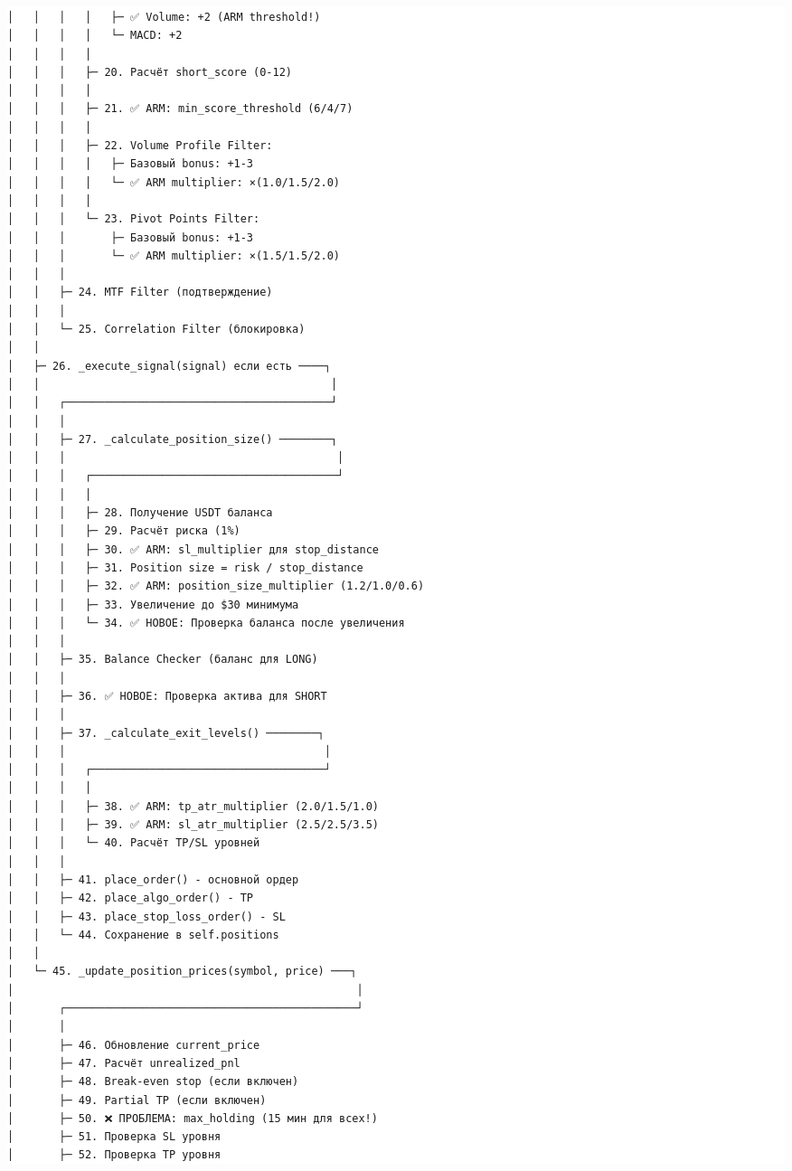 ```
│   │   │   │   ├─ ✅ Volume: +2 (ARM threshold!)
│   │   │   │   └─ MACD: +2
│   │   │   │
│   │   │   ├─ 20. Расчёт short_score (0-12)
│   │   │   │
│   │   │   ├─ 21. ✅ ARM: min_score_threshold (6/4/7)
│   │   │   │
│   │   │   ├─ 22. Volume Profile Filter:
│   │   │   │   ├─ Базовый bonus: +1-3
│   │   │   │   └─ ✅ ARM multiplier: ×(1.0/1.5/2.0)
│   │   │   │
│   │   │   └─ 23. Pivot Points Filter:
│   │   │       ├─ Базовый bonus: +1-3
│   │   │       └─ ✅ ARM multiplier: ×(1.5/1.5/2.0)
│   │   │
│   │   ├─ 24. MTF Filter (подтверждение)
│   │   │
│   │   └─ 25. Correlation Filter (блокировка)
│   │
│   ├─ 26. _execute_signal(signal) если есть ────┐
│   │                                             │
│   │   ┌─────────────────────────────────────────┘
│   │   │
│   │   ├─ 27. _calculate_position_size() ────────┐
│   │   │                                          │
│   │   │   ┌──────────────────────────────────────┘
│   │   │   │
│   │   │   ├─ 28. Получение USDT баланса
│   │   │   ├─ 29. Расчёт риска (1%)
│   │   │   ├─ 30. ✅ ARM: sl_multiplier для stop_distance
│   │   │   ├─ 31. Position size = risk / stop_distance
│   │   │   ├─ 32. ✅ ARM: position_size_multiplier (1.2/1.0/0.6)
│   │   │   ├─ 33. Увеличение до $30 минимума
│   │   │   └─ 34. ✅ НОВОЕ: Проверка баланса после увеличения
│   │   │
│   │   ├─ 35. Balance Checker (баланс для LONG)
│   │   │
│   │   ├─ 36. ✅ НОВОЕ: Проверка актива для SHORT
│   │   │
│   │   ├─ 37. _calculate_exit_levels() ────────┐
│   │   │                                        │
│   │   │   ┌────────────────────────────────────┘
│   │   │   │
│   │   │   ├─ 38. ✅ ARM: tp_atr_multiplier (2.0/1.5/1.0)
│   │   │   ├─ 39. ✅ ARM: sl_atr_multiplier (2.5/2.5/3.5)
│   │   │   └─ 40. Расчёт TP/SL уровней
│   │   │
│   │   ├─ 41. place_order() - основной ордер
│   │   ├─ 42. place_algo_order() - TP
│   │   ├─ 43. place_stop_loss_order() - SL
│   │   └─ 44. Сохранение в self.positions
│   │
│   └─ 45. _update_position_prices(symbol, price) ───┐
│                                                     │
│       ┌─────────────────────────────────────────────┘
│       │
│       ├─ 46. Обновление current_price
│       ├─ 47. Расчёт unrealized_pnl
│       ├─ 48. Break-even stop (если включен)
│       ├─ 49. Partial TP (если включен)
│       ├─ 50. ❌ ПРОБЛЕМА: max_holding (15 мин для всех!)
│       ├─ 51. Проверка SL уровня
│       ├─ 52. Проверка TP уровня
```